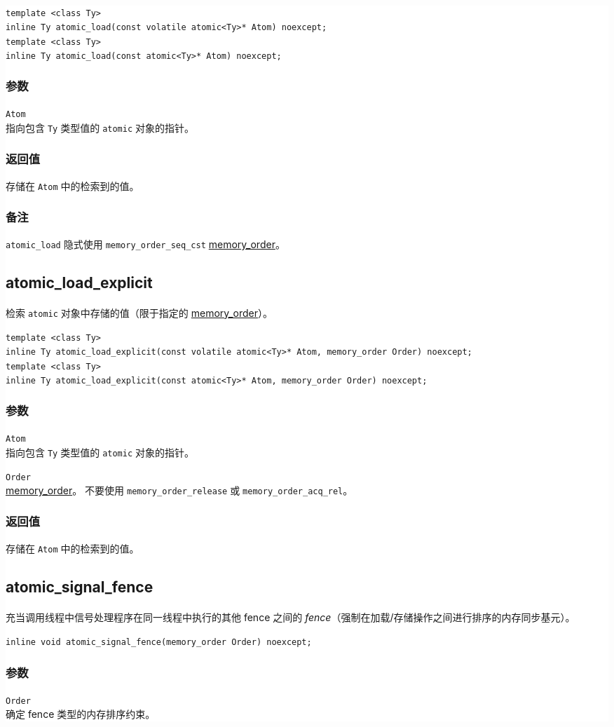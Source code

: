 ```
template <class Ty>
inline Ty atomic_load(const volatile atomic<Ty>* Atom) noexcept;
template <class Ty>
inline Ty atomic_load(const atomic<Ty>* Atom) noexcept;
```  
  
### <a name="parameters"></a>参数  
 `Atom`  
 指向包含 `Ty` 类型值的 `atomic` 对象的指针。  
  
### <a name="return-value"></a>返回值  
 存储在 `Atom` 中的检索到的值。  
  
### <a name="remarks"></a>备注  
 `atomic_load` 隐式使用 `memory_order_seq_cst` [memory_order](../standard-library/atomic-enums.md#memory_order_enum)。  
  
##  <a name="a-nameatomicloadexplicitfunctiona--atomicloadexplicit"></a><a name="atomic_load_explicit_function"></a>  atomic_load_explicit  
 检索 `atomic` 对象中存储的值（限于指定的 [memory_order](../standard-library/atomic-enums.md#memory_order_enum)）。  
  
```
template <class Ty>
inline Ty atomic_load_explicit(const volatile atomic<Ty>* Atom, memory_order Order) noexcept;
template <class Ty>
inline Ty atomic_load_explicit(const atomic<Ty>* Atom, memory_order Order) noexcept;
```  
  
### <a name="parameters"></a>参数  
 `Atom`  
 指向包含 `Ty` 类型值的 `atomic` 对象的指针。  
  
 `Order`  
 [memory_order](../standard-library/atomic-enums.md#memory_order_enum)。 不要使用 `memory_order_release` 或 `memory_order_acq_rel`。  
  
### <a name="return-value"></a>返回值  
 存储在 `Atom` 中的检索到的值。  
  
##  <a name="a-nameatomicsignalfencefunctiona--atomicsignalfence"></a><a name="atomic_signal_fence_function"></a>  atomic_signal_fence  
 充当调用线程中信号处理程序在同一线程中执行的其他 fence 之间的 *fence*（强制在加载/存储操作之间进行排序的内存同步基元）。  
  
```
inline void atomic_signal_fence(memory_order Order) noexcept;
```  
  
### <a name="parameters"></a>参数  
 `Order`  
 确定 fence 类型的内存排序约束。  
  